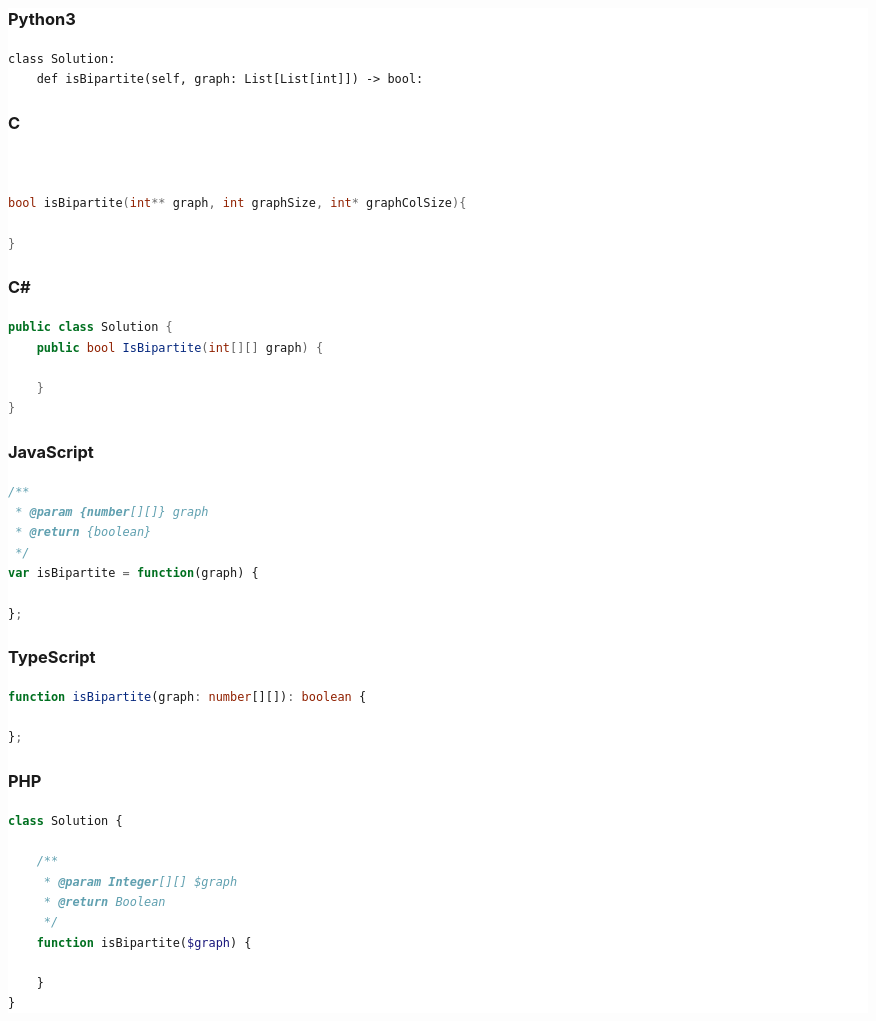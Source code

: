 ### Python3

```python3
class Solution:
    def isBipartite(self, graph: List[List[int]]) -> bool:
```

### C

```c


bool isBipartite(int** graph, int graphSize, int* graphColSize){

}
```

### C#

```csharp
public class Solution {
    public bool IsBipartite(int[][] graph) {

    }
}
```

### JavaScript

```javascript
/**
 * @param {number[][]} graph
 * @return {boolean}
 */
var isBipartite = function(graph) {

};
```

### TypeScript

```typescript
function isBipartite(graph: number[][]): boolean {

};
```

### PHP

```php
class Solution {

    /**
     * @param Integer[][] $graph
     * @return Boolean
     */
    function isBipartite($graph) {

    }
}
```
